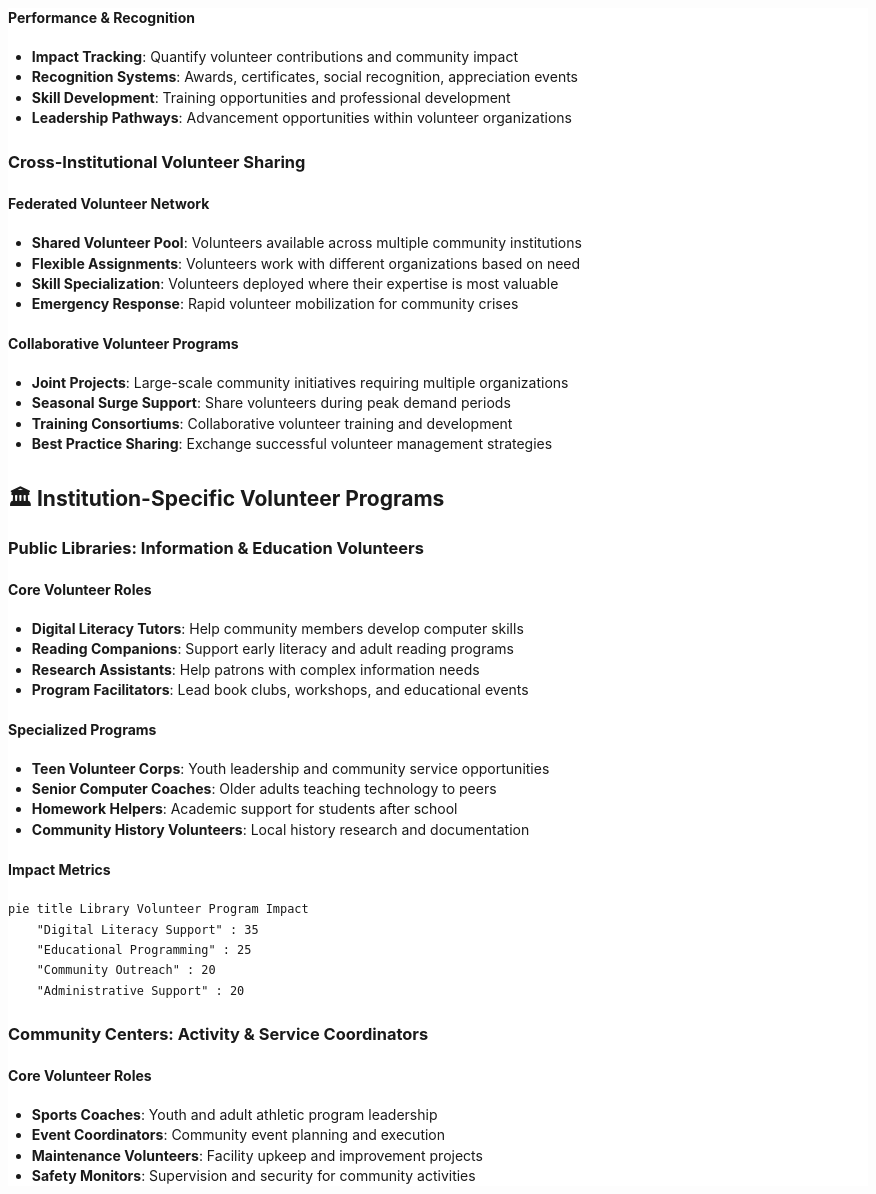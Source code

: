 #### Performance & Recognition
- **Impact Tracking**: Quantify volunteer contributions and community impact
- **Recognition Systems**: Awards, certificates, social recognition, appreciation events
- **Skill Development**: Training opportunities and professional development
- **Leadership Pathways**: Advancement opportunities within volunteer organizations

### Cross-Institutional Volunteer Sharing

#### Federated Volunteer Network
- **Shared Volunteer Pool**: Volunteers available across multiple community institutions
- **Flexible Assignments**: Volunteers work with different organizations based on need
- **Skill Specialization**: Volunteers deployed where their expertise is most valuable
- **Emergency Response**: Rapid volunteer mobilization for community crises

#### Collaborative Volunteer Programs
- **Joint Projects**: Large-scale community initiatives requiring multiple organizations
- **Seasonal Surge Support**: Share volunteers during peak demand periods
- **Training Consortiums**: Collaborative volunteer training and development
- **Best Practice Sharing**: Exchange successful volunteer management strategies

## 🏛️ Institution-Specific Volunteer Programs

### Public Libraries: Information & Education Volunteers

#### Core Volunteer Roles
- **Digital Literacy Tutors**: Help community members develop computer skills
- **Reading Companions**: Support early literacy and adult reading programs
- **Research Assistants**: Help patrons with complex information needs
- **Program Facilitators**: Lead book clubs, workshops, and educational events

#### Specialized Programs
- **Teen Volunteer Corps**: Youth leadership and community service opportunities
- **Senior Computer Coaches**: Older adults teaching technology to peers
- **Homework Helpers**: Academic support for students after school
- **Community History Volunteers**: Local history research and documentation

#### Impact Metrics
```mermaid
pie title Library Volunteer Program Impact
    "Digital Literacy Support" : 35
    "Educational Programming" : 25
    "Community Outreach" : 20
    "Administrative Support" : 20
```

### Community Centers: Activity & Service Coordinators

#### Core Volunteer Roles
- **Sports Coaches**: Youth and adult athletic program leadership
- **Event Coordinators**: Community event planning and execution
- **Maintenance Volunteers**: Facility upkeep and improvement projects
- **Safety Monitors**: Supervision and security for community activities
